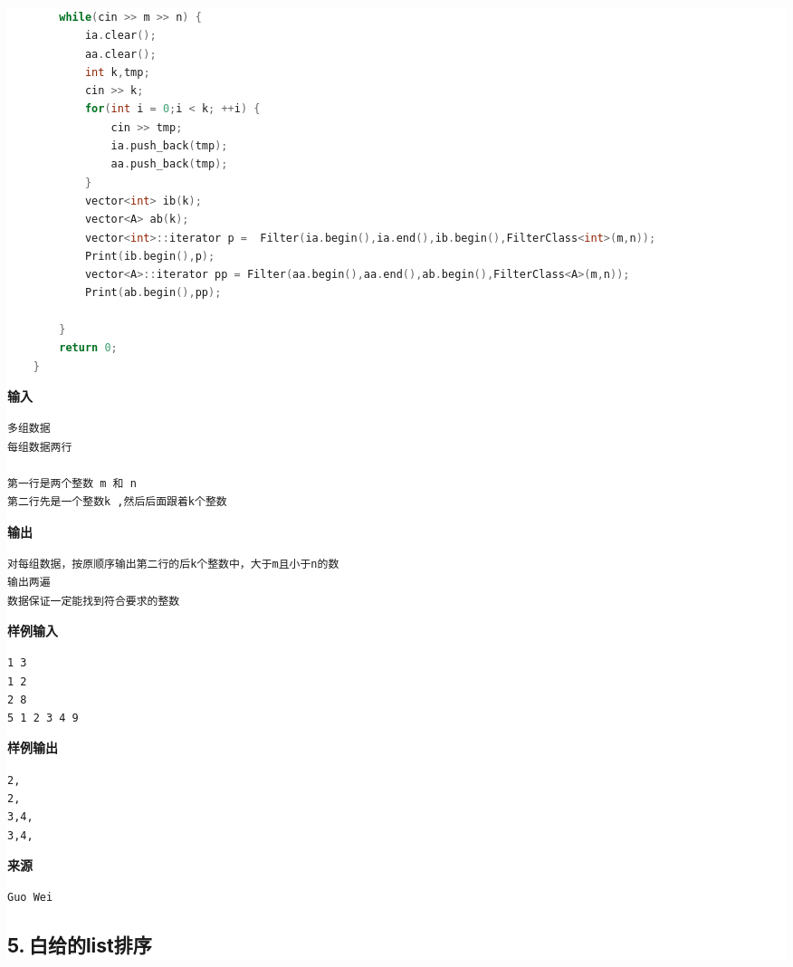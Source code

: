 ```C++
    	while(cin >> m >> n) {
    		ia.clear();
    		aa.clear(); 
    		int k,tmp;
    		cin >> k;
    		for(int i = 0;i < k; ++i) {
    			cin >> tmp; 
    			ia.push_back(tmp);
    			aa.push_back(tmp); 
    		}
    		vector<int> ib(k);
    		vector<A> ab(k);
    		vector<int>::iterator p =  Filter(ia.begin(),ia.end(),ib.begin(),FilterClass<int>(m,n));
    		Print(ib.begin(),p);
    		vector<A>::iterator pp = Filter(aa.begin(),aa.end(),ab.begin(),FilterClass<A>(m,n));
    		Print(ab.begin(),pp);
    		
    	}
    	return 0;
    }
```

**输入**

    多组数据
    每组数据两行

    第一行是两个整数 m 和 n
    第二行先是一个整数k ,然后后面跟着k个整数

**输出**

    对每组数据，按原顺序输出第二行的后k个整数中，大于m且小于n的数
    输出两遍
    数据保证一定能找到符合要求的整数

**样例输入**

    1 3
    1 2
    2 8
    5 1 2 3 4 9

**样例输出**

    2,
    2,
    3,4,
    3,4,

**来源**

    Guo Wei 
    
## 5. 白给的list排序
